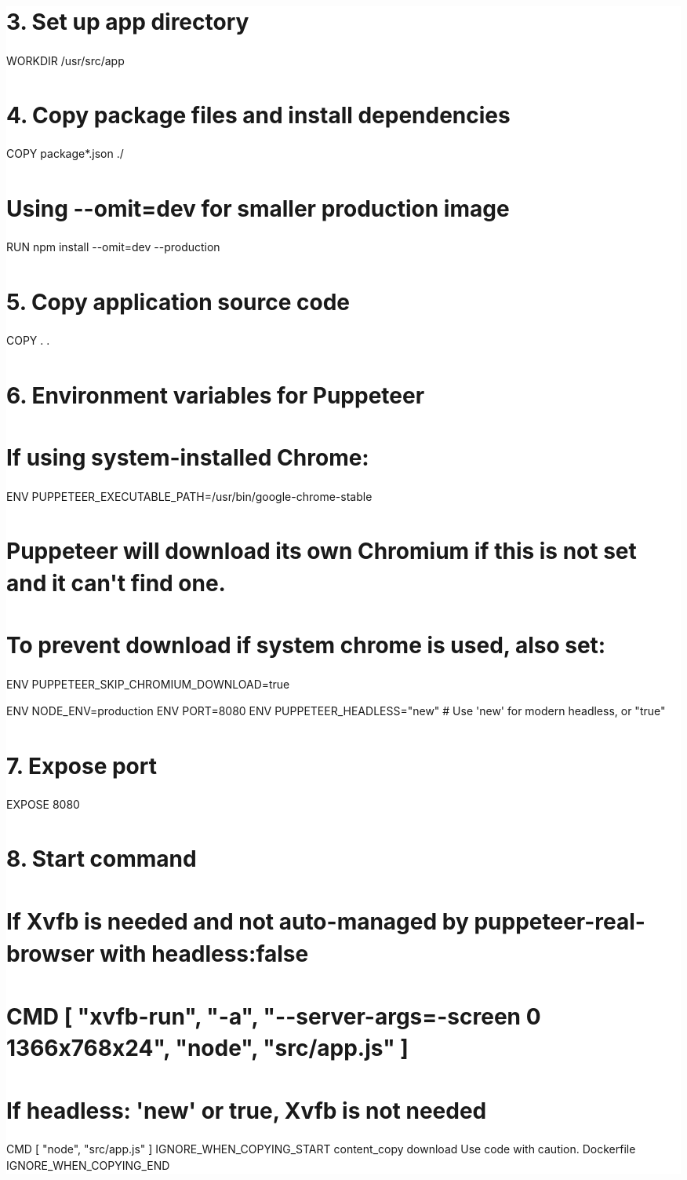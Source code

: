 # 3. Set up app directory
WORKDIR /usr/src/app

# 4. Copy package files and install dependencies
COPY package*.json ./
# Using --omit=dev for smaller production image
RUN npm install --omit=dev --production 

# 5. Copy application source code
COPY . .

# 6. Environment variables for Puppeteer
# If using system-installed Chrome:
ENV PUPPETEER_EXECUTABLE_PATH=/usr/bin/google-chrome-stable
# Puppeteer will download its own Chromium if this is not set and it can't find one.
# To prevent download if system chrome is used, also set:
ENV PUPPETEER_SKIP_CHROMIUM_DOWNLOAD=true

ENV NODE_ENV=production
ENV PORT=8080 
ENV PUPPETEER_HEADLESS="new" # Use 'new' for modern headless, or "true"

# 7. Expose port
EXPOSE 8080

# 8. Start command
# If Xvfb is needed and not auto-managed by puppeteer-real-browser with headless:false
# CMD [ "xvfb-run", "-a", "--server-args=-screen 0 1366x768x24", "node", "src/app.js" ]
# If headless: 'new' or true, Xvfb is not needed
CMD [ "node", "src/app.js" ]
IGNORE_WHEN_COPYING_START
content_copy
download
Use code with caution.
Dockerfile
IGNORE_WHEN_COPYING_END

